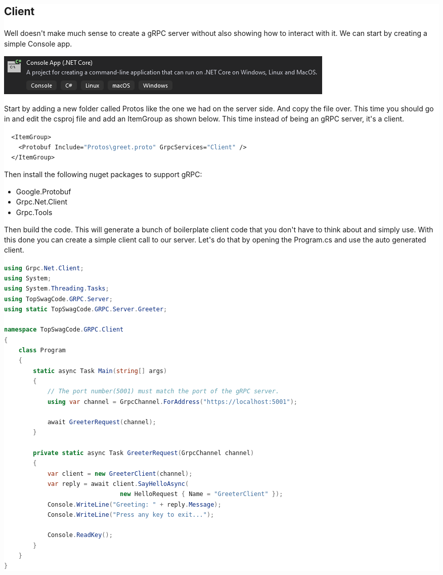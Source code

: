 ## Client

Well doesn't make much sense to create a gRPC server without also showing how to interact with it. We can start by creating a simple Console app.

![console](assets/console.png)

Start by adding a new folder called Protos like the one we had on the server side. And copy the file over. This time you should go in and edit the csproj file and add an ItemGroup as shown below. This time instead of being an gRPC server, it's a client.

```proto
  <ItemGroup>
    <Protobuf Include="Protos\greet.proto" GrpcServices="Client" />
  </ItemGroup>
```

Then install the following nuget packages to support gRPC:

* Google.Protobuf
* Grpc.Net.Client
* Grpc.Tools

Then build the code. This will generate a bunch of boilerplate client code that you don't have to think about and simply use. With this done you can create a simple client call to our server. Let's do that by opening the Program.cs and use the auto generated client.

```csharp
using Grpc.Net.Client;
using System;
using System.Threading.Tasks;
using TopSwagCode.GRPC.Server;
using static TopSwagCode.GRPC.Server.Greeter;

namespace TopSwagCode.GRPC.Client
{
    class Program
    {
        static async Task Main(string[] args)
        {
            // The port number(5001) must match the port of the gRPC server.
            using var channel = GrpcChannel.ForAddress("https://localhost:5001");

            await GreeterRequest(channel);
        }

        private static async Task GreeterRequest(GrpcChannel channel)
        {
            var client = new GreeterClient(channel);
            var reply = await client.SayHelloAsync(
                                new HelloRequest { Name = "GreeterClient" });
            Console.WriteLine("Greeting: " + reply.Message);
            Console.WriteLine("Press any key to exit...");

            Console.ReadKey();
        }
    }
}

```
